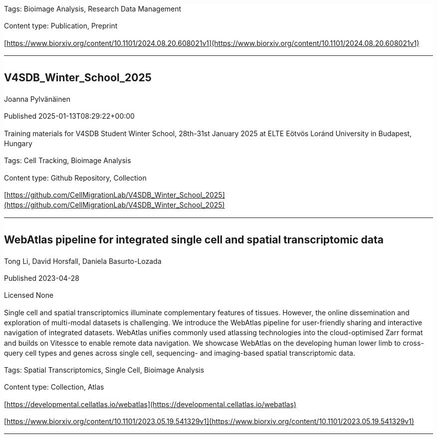 Tags: Bioimage Analysis, Research Data Management

Content type: Publication, Preprint

[https://www.biorxiv.org/content/10.1101/2024.08.20.608021v1](https://www.biorxiv.org/content/10.1101/2024.08.20.608021v1)


---

## V4SDB_Winter_School_2025

Joanna Pylvänäinen

Published 2025-01-13T08:29:22+00:00



Training materials for V4SDB Student Winter School, 28th-31st January 2025 at ELTE Eötvös Loránd University in Budapest, Hungary

Tags: Cell Tracking, Bioimage Analysis

Content type: Github Repository, Collection

[https://github.com/CellMigrationLab/V4SDB_Winter_School_2025](https://github.com/CellMigrationLab/V4SDB_Winter_School_2025)


---

## WebAtlas pipeline for integrated single cell and spatial transcriptomic data

Tong Li, David Horsfall, Daniela Basurto-Lozada

Published 2023-04-28

Licensed None



Single cell and spatial transcriptomics illuminate complementary features of tissues. However, the online dissemination and exploration of multi-modal datasets is challenging. We introduce the WebAtlas pipeline for user-friendly sharing and interactive navigation of integrated datasets. WebAtlas unifies commonly used atlassing technologies into the cloud-optimised Zarr format and builds on Vitessce to enable remote data navigation. We showcase WebAtlas on the developing human lower limb to cross-query cell types and genes across single cell, sequencing- and imaging-based spatial transcriptomic data.

Tags: Spatial Transcriptomics, Single Cell, Bioimage Analysis

Content type: Collection, Atlas

[https://developmental.cellatlas.io/webatlas](https://developmental.cellatlas.io/webatlas)

[https://www.biorxiv.org/content/10.1101/2023.05.19.541329v1](https://www.biorxiv.org/content/10.1101/2023.05.19.541329v1)


---
